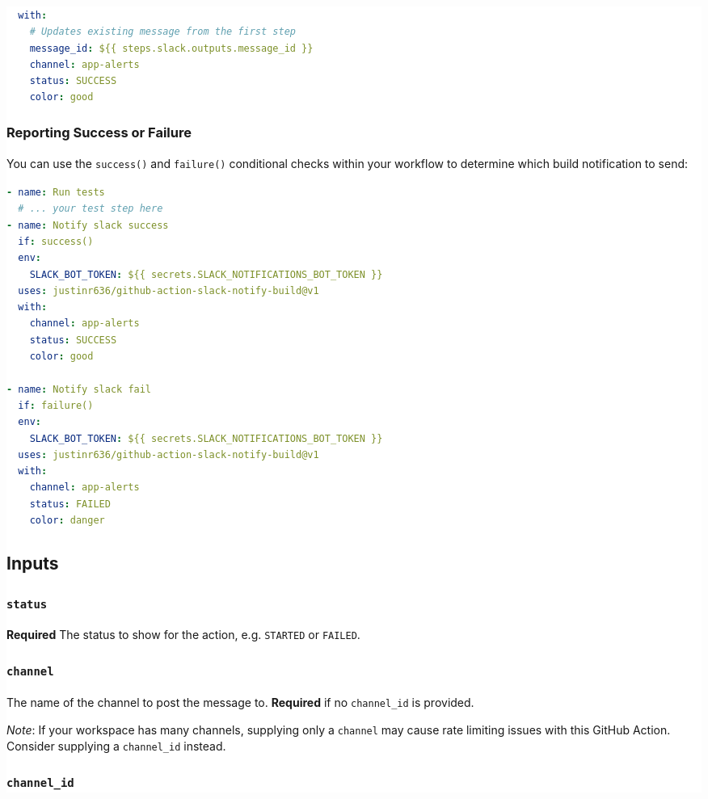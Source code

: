 ```yaml
  with:
    # Updates existing message from the first step
    message_id: ${{ steps.slack.outputs.message_id }}
    channel: app-alerts
    status: SUCCESS
    color: good
```

### Reporting Success or Failure

You can use the `success()` and `failure()` conditional checks within your workflow to determine which build notification to send:

```yaml
- name: Run tests
  # ... your test step here
- name: Notify slack success
  if: success()
  env:
    SLACK_BOT_TOKEN: ${{ secrets.SLACK_NOTIFICATIONS_BOT_TOKEN }}
  uses: justinr636/github-action-slack-notify-build@v1
  with:
    channel: app-alerts
    status: SUCCESS
    color: good

- name: Notify slack fail
  if: failure()
  env:
    SLACK_BOT_TOKEN: ${{ secrets.SLACK_NOTIFICATIONS_BOT_TOKEN }}
  uses: justinr636/github-action-slack-notify-build@v1
  with:
    channel: app-alerts
    status: FAILED
    color: danger
```

## Inputs

### `status`

**Required** The status to show for the action, e.g. `STARTED` or `FAILED`.

### `channel`

The name of the channel to post the message to. **Required** if no `channel_id` is provided.

_Note_: If your workspace has many channels, supplying only a `channel` may cause rate limiting issues with this GitHub Action. Consider supplying a `channel_id` instead.

### `channel_id`
